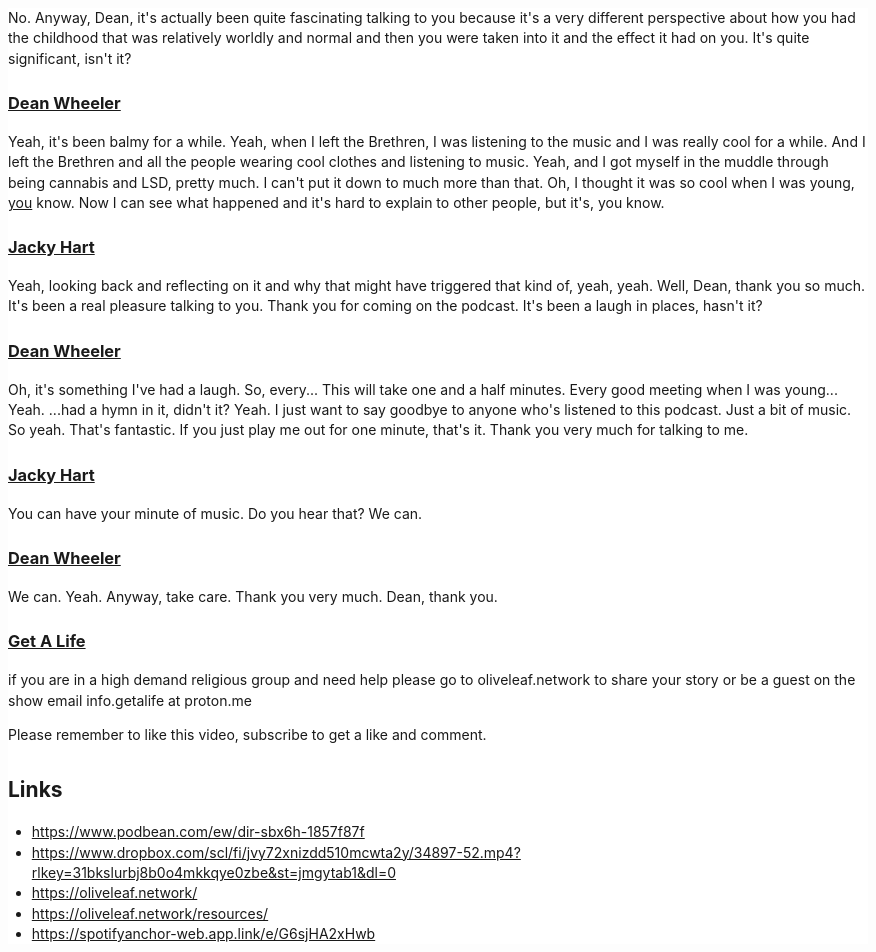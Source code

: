 No. Anyway, Dean, it's actually been quite fascinating talking to you because it's a very different perspective about how you had the childhood that was relatively worldly and normal and then you were taken into it and the effect it had on you. It's quite significant, isn't it?

### [**Dean Wheeler**](https://www.youtube.com/watch?v=8nrRf0DM_dY&t=4736s)

Yeah, it's been balmy for a while. Yeah, when I left the Brethren, I was listening to the music and I was really cool for a while. And I left the Brethren and all the people wearing cool clothes and listening to music. Yeah, and I got myself in the muddle through being cannabis and LSD, pretty much. I can't put it down to much more than that. Oh, I thought it was so cool when I was young, [you](https://www.youtube.com/watch?v=8nrRf0DM_dY&t=4770s) know. Now I can see what happened and it's hard to explain to other people, but it's, you know.

### [**Jacky Hart**](https://www.youtube.com/watch?v=8nrRf0DM_dY&t=4775s)

Yeah, looking back and reflecting on it and why that might have triggered that kind of, yeah, yeah. Well, Dean, thank you so much. It's been a real pleasure talking to you. Thank you for coming on the podcast. It's been a laugh in places, hasn't it?

### [**Dean Wheeler**](https://www.youtube.com/watch?v=8nrRf0DM_dY&t=4789s)

Oh, it's something I've had a laugh. So, every... This will take one and a half minutes. Every good meeting when I was young... Yeah. ...had a hymn in it, didn't it? Yeah. I just want to say goodbye to anyone who's listened to this podcast. Just a bit of music. So yeah. That's fantastic. If you just play me out for one minute, that's it. Thank you very much for talking to me.

### [**Jacky Hart**](https://www.youtube.com/watch?v=8nrRf0DM_dY&t=4839s)

You can have your minute of music. Do you hear that? We can.

### [**Dean Wheeler**](https://www.youtube.com/watch?v=8nrRf0DM_dY&t=4850s)

We can. Yeah. Anyway, take care. Thank you very much. Dean, thank you.

### [**Get A Life**](https://www.youtube.com/watch?v=8nrRf0DM_dY&t=4864s)

if you are in a high demand religious group and need help please go to oliveleaf.network to share your story or be a guest on the show email info.getalife at proton.me

Please remember to like this video, subscribe to get a like and comment.

## Links

* https://www.podbean.com/ew/dir-sbx6h-1857f87f
* https://www.dropbox.com/scl/fi/jvy72xnizdd510mcwta2y/34897-52.mp4?rlkey=31bkslurbj8b0o4mkkqye0zbe&st=jmgytab1&dl=0
* https://oliveleaf.network/
* https://oliveleaf.network/resources/
* https://spotifyanchor-web.app.link/e/G6sjHA2xHwb
